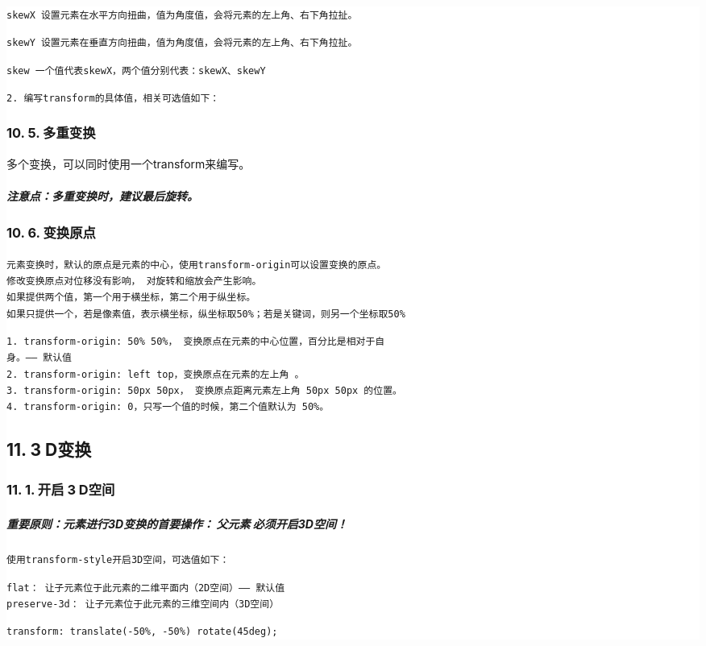 ```
skewX 设置元素在水平方向扭曲，值为角度值，会将元素的左上角、右下角拉扯。
```

```
skewY 设置元素在垂直方向扭曲，值为角度值，会将元素的左上角、右下角拉扯。
```

```
skew 一个值代表skewX，两个值分别代表：skewX、skewY
```

```
2. 编写transform的具体值，相关可选值如下：
```

### 10. 5. 多重变换

多个变换，可以同时使用一个transform来编写。

##### 注意点：多重变换时，建议最后旋转。

### 10. 6. 变换原点

```
元素变换时，默认的原点是元素的中心，使用transform-origin可以设置变换的原点。
修改变换原点对位移没有影响， 对旋转和缩放会产生影响。
如果提供两个值，第一个用于横坐标，第二个用于纵坐标。
如果只提供一个，若是像素值，表示横坐标，纵坐标取50%；若是关键词，则另一个坐标取50%
```

```
1. transform-origin: 50% 50%， 变换原点在元素的中心位置，百分比是相对于自
身。—— 默认值
2. transform-origin: left top，变换原点在元素的左上角 。
3. transform-origin: 50px 50px， 变换原点距离元素左上角 50px 50px 的位置。
4. transform-origin: 0，只写一个值的时候，第二个值默认为 50%。
```

## 11. 3 D变换

### 11. 1. 开启 3 D空间

##### 重要原则：元素进行3D变换的首要操作： 父元素 必须开启3D空间！

```
使用transform-style开启3D空间，可选值如下：
```

```
flat： 让子元素位于此元素的二维平面内（2D空间）—— 默认值
preserve-3d： 让子元素位于此元素的三维空间内（3D空间）
```

```
transform: translate(-50%, -50%) rotate(45deg);
```

